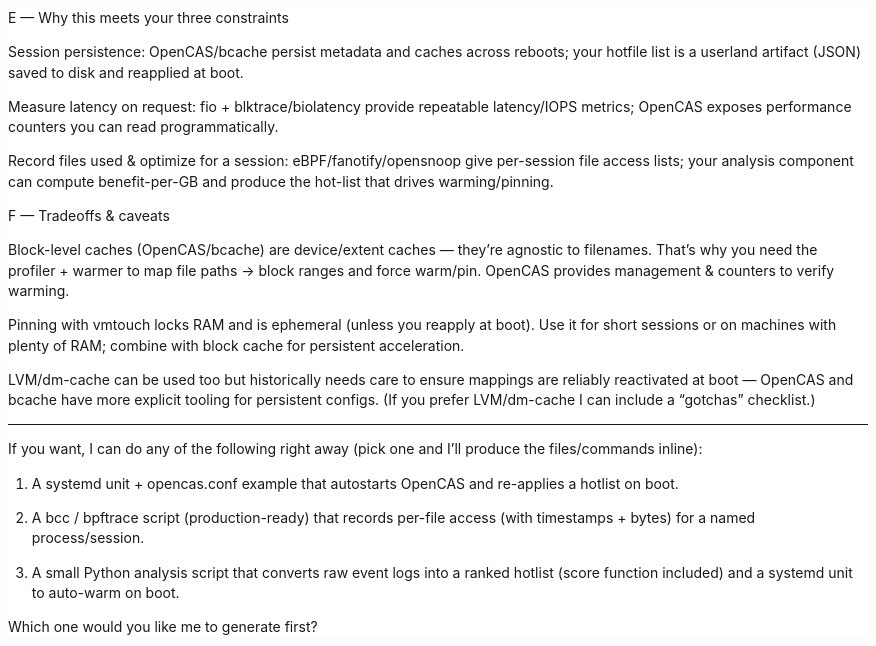 E — Why this meets your three constraints

Session persistence: OpenCAS/bcache persist metadata and caches across reboots; your hotfile list is a userland artifact (JSON) saved to disk and reapplied at boot. 

Measure latency on request: fio + blktrace/biolatency provide repeatable latency/IOPS metrics; OpenCAS exposes performance counters you can read programmatically. 

Record files used & optimize for a session: eBPF/fanotify/opensnoop give per-session file access lists; your analysis component can compute benefit-per-GB and produce the hot-list that drives warming/pinning. 


F — Tradeoffs & caveats

Block-level caches (OpenCAS/bcache) are device/extent caches — they’re agnostic to filenames. That’s why you need the profiler + warmer to map file paths → block ranges and force warm/pin. OpenCAS provides management & counters to verify warming. 

Pinning with vmtouch locks RAM and is ephemeral (unless you reapply at boot). Use it for short sessions or on machines with plenty of RAM; combine with block cache for persistent acceleration. 

LVM/dm-cache can be used too but historically needs care to ensure mappings are reliably reactivated at boot — OpenCAS and bcache have more explicit tooling for persistent configs. (If you prefer LVM/dm-cache I can include a “gotchas” checklist.)



---

If you want, I can do any of the following right away (pick one and I’ll produce the files/commands inline):

1. A systemd unit + opencas.conf example that autostarts OpenCAS and re-applies a hotlist on boot.


2. A bcc / bpftrace script (production-ready) that records per-file access (with timestamps + bytes) for a named process/session.


3. A small Python analysis script that converts raw event logs into a ranked hotlist (score function included) and a systemd unit to auto-warm on boot.



Which one would you like me to generate first?


